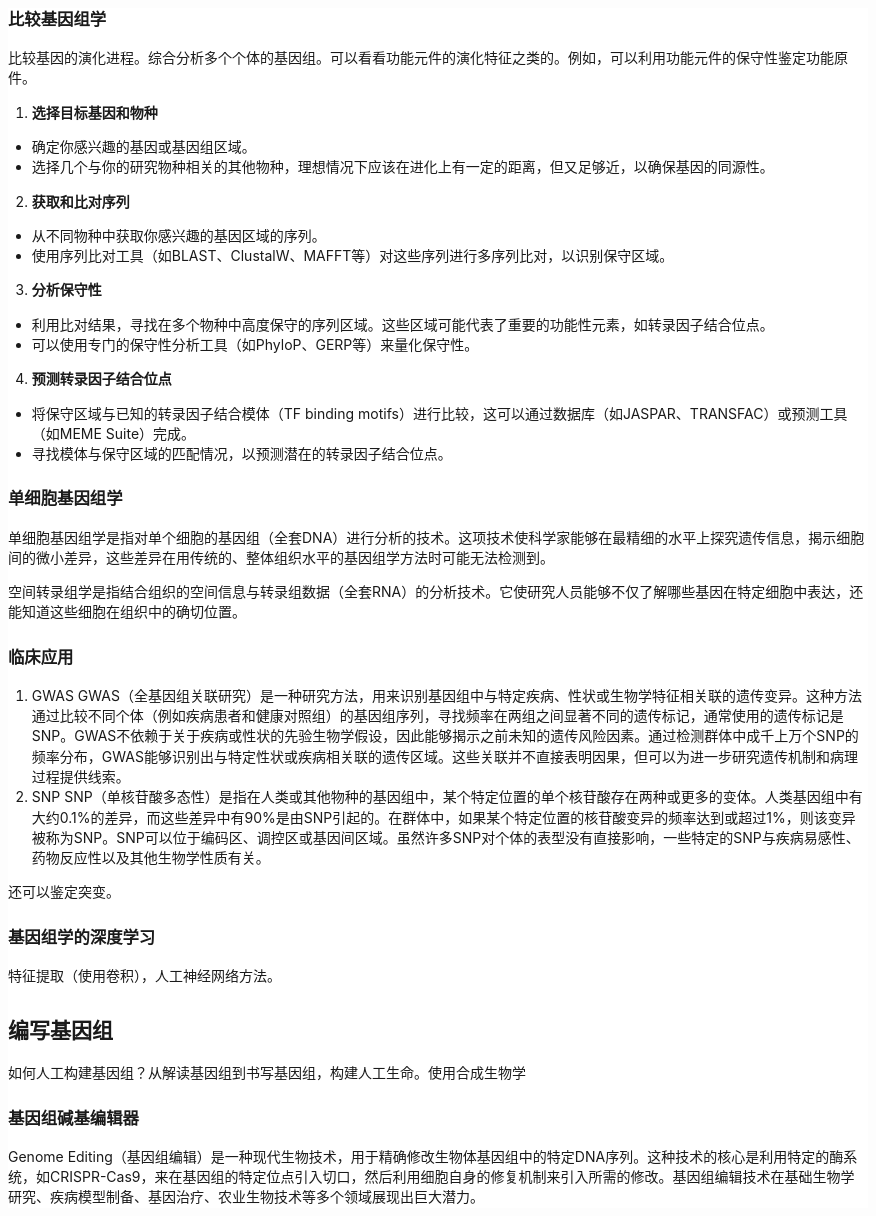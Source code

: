 ### 比较基因组学

比较基因的演化进程。综合分析多个个体的基因组。可以看看功能元件的演化特征之类的。例如，可以利用功能元件的保守性鉴定功能原件。

1. **选择目标基因和物种**

* 确定你感兴趣的基因或基因组区域。
* 选择几个与你的研究物种相关的其他物种，理想情况下应该在进化上有一定的距离，但又足够近，以确保基因的同源性。

2. **获取和比对序列**

* 从不同物种中获取你感兴趣的基因区域的序列。
* 使用序列比对工具（如BLAST、ClustalW、MAFFT等）对这些序列进行多序列比对，以识别保守区域。

3. **分析保守性**

* 利用比对结果，寻找在多个物种中高度保守的序列区域。这些区域可能代表了重要的功能性元素，如转录因子结合位点。
* 可以使用专门的保守性分析工具（如PhyloP、GERP等）来量化保守性。

4. **预测转录因子结合位点**

* 将保守区域与已知的转录因子结合模体（TF binding motifs）进行比较，这可以通过数据库（如JASPAR、TRANSFAC）或预测工具（如MEME Suite）完成。
* 寻找模体与保守区域的匹配情况，以预测潜在的转录因子结合位点。

### 单细胞基因组学

单细胞基因组学是指对单个细胞的基因组（全套DNA）进行分析的技术。这项技术使科学家能够在最精细的水平上探究遗传信息，揭示细胞间的微小差异，这些差异在用传统的、整体组织水平的基因组学方法时可能无法检测到。

空间转录组学是指结合组织的空间信息与转录组数据（全套RNA）的分析技术。它使研究人员能够不仅了解哪些基因在特定细胞中表达，还能知道这些细胞在组织中的确切位置。

### 临床应用

1. GWAS
   GWAS（全基因组关联研究）是一种研究方法，用来识别基因组中与特定疾病、性状或生物学特征相关联的遗传变异。这种方法通过比较不同个体（例如疾病患者和健康对照组）的基因组序列，寻找频率在两组之间显著不同的遗传标记，通常使用的遗传标记是SNP。GWAS不依赖于关于疾病或性状的先验生物学假设，因此能够揭示之前未知的遗传风险因素。通过检测群体中成千上万个SNP的频率分布，GWAS能够识别出与特定性状或疾病相关联的遗传区域。这些关联并不直接表明因果，但可以为进一步研究遗传机制和病理过程提供线索。
2. SNP
   SNP（单核苷酸多态性）是指在人类或其他物种的基因组中，某个特定位置的单个核苷酸存在两种或更多的变体。人类基因组中有大约0.1%的差异，而这些差异中有90%是由SNP引起的。在群体中，如果某个特定位置的核苷酸变异的频率达到或超过1%，则该变异被称为SNP。SNP可以位于编码区、调控区或基因间区域。虽然许多SNP对个体的表型没有直接影响，一些特定的SNP与疾病易感性、药物反应性以及其他生物学性质有关。

还可以鉴定突变。

### 基因组学的深度学习

特征提取（使用卷积），人工神经网络方法。

## 编写基因组

如何人工构建基因组？从解读基因组到书写基因组，构建人工生命。使用合成生物学

### 基因组碱基编辑器

Genome Editing（基因组编辑）是一种现代生物技术，用于精确修改生物体基因组中的特定DNA序列。这种技术的核心是利用特定的酶系统，如CRISPR-Cas9，来在基因组的特定位点引入切口，然后利用细胞自身的修复机制来引入所需的修改。基因组编辑技术在基础生物学研究、疾病模型制备、基因治疗、农业生物技术等多个领域展现出巨大潜力。
